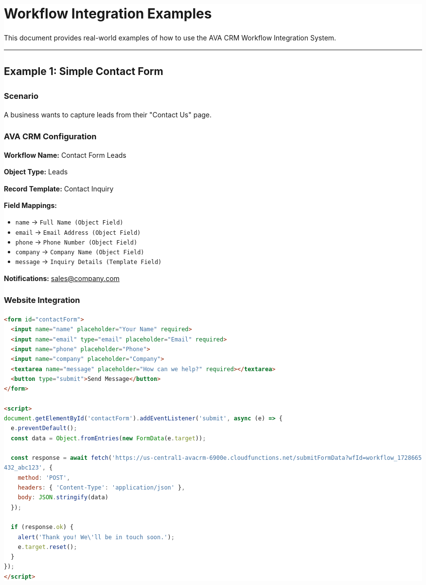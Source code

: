 # Workflow Integration Examples

This document provides real-world examples of how to use the AVA CRM Workflow Integration System.

---

## Example 1: Simple Contact Form

### Scenario
A business wants to capture leads from their "Contact Us" page.

### AVA CRM Configuration

**Workflow Name:** Contact Form Leads

**Object Type:** Leads

**Record Template:** Contact Inquiry

**Field Mappings:**
- `name` → `Full Name (Object Field)`
- `email` → `Email Address (Object Field)`
- `phone` → `Phone Number (Object Field)`
- `company` → `Company Name (Object Field)`
- `message` → `Inquiry Details (Template Field)`

**Notifications:** sales@company.com

### Website Integration

```html
<form id="contactForm">
  <input name="name" placeholder="Your Name" required>
  <input name="email" type="email" placeholder="Email" required>
  <input name="phone" placeholder="Phone">
  <input name="company" placeholder="Company">
  <textarea name="message" placeholder="How can we help?" required></textarea>
  <button type="submit">Send Message</button>
</form>

<script>
document.getElementById('contactForm').addEventListener('submit', async (e) => {
  e.preventDefault();
  const data = Object.fromEntries(new FormData(e.target));
  
  const response = await fetch('https://us-central1-avacrm-6900e.cloudfunctions.net/submitFormData?wfId=workflow_1728665432_abc123', {
    method: 'POST',
    headers: { 'Content-Type': 'application/json' },
    body: JSON.stringify(data)
  });
  
  if (response.ok) {
    alert('Thank you! We\'ll be in touch soon.');
    e.target.reset();
  }
});
</script>
```
